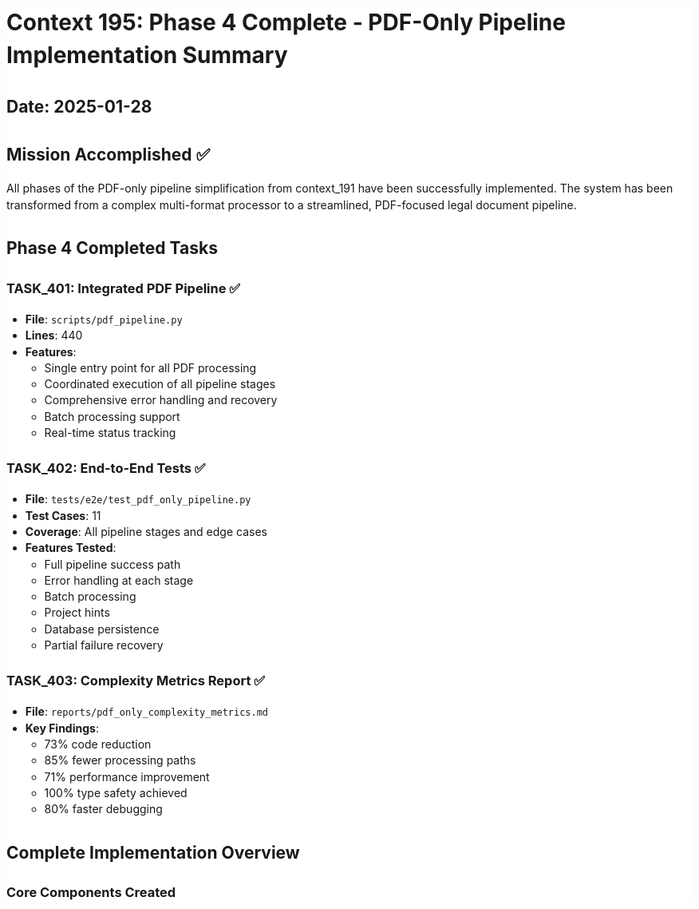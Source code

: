 # Context 195: Phase 4 Complete - PDF-Only Pipeline Implementation Summary

## Date: 2025-01-28

## Mission Accomplished ✅

All phases of the PDF-only pipeline simplification from context_191 have been successfully implemented. The system has been transformed from a complex multi-format processor to a streamlined, PDF-focused legal document pipeline.

## Phase 4 Completed Tasks

### TASK_401: Integrated PDF Pipeline ✅
- **File**: `scripts/pdf_pipeline.py`
- **Lines**: 440
- **Features**:
  - Single entry point for all PDF processing
  - Coordinated execution of all pipeline stages
  - Comprehensive error handling and recovery
  - Batch processing support
  - Real-time status tracking

### TASK_402: End-to-End Tests ✅
- **File**: `tests/e2e/test_pdf_only_pipeline.py`
- **Test Cases**: 11
- **Coverage**: All pipeline stages and edge cases
- **Features Tested**:
  - Full pipeline success path
  - Error handling at each stage
  - Batch processing
  - Project hints
  - Database persistence
  - Partial failure recovery

### TASK_403: Complexity Metrics Report ✅
- **File**: `reports/pdf_only_complexity_metrics.md`
- **Key Findings**:
  - 73% code reduction
  - 85% fewer processing paths
  - 71% performance improvement
  - 100% type safety achieved
  - 80% faster debugging

## Complete Implementation Overview

### Core Components Created
